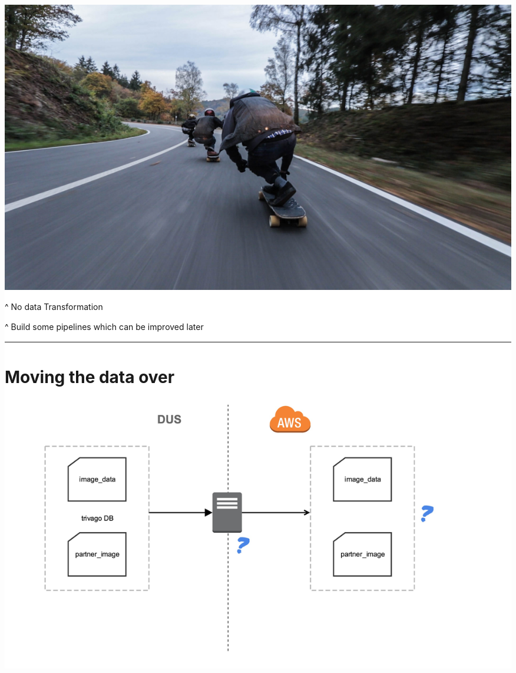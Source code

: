 ![](alternate-skate-154657-unsplash.jpg)

^ No data Transformation

^ Build some pipelines which can be improved later

---

# Moving the data over

![inline](m1-1.jpg)
